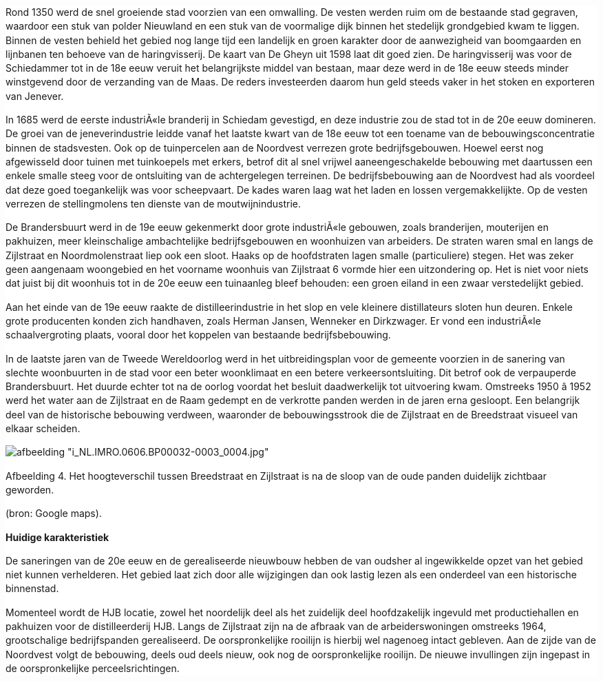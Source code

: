 Rond 1350 werd de snel groeiende stad voorzien van een omwalling. De vesten werden ruim om de bestaande stad gegraven, waardoor een stuk van polder Nieuwland en een stuk van de voormalige dijk binnen het stedelijk grondgebied kwam te liggen. Binnen de vesten behield het gebied nog lange tijd een landelijk en groen karakter door de aanwezigheid van boomgaarden en lijnbanen ten behoeve van de haringvisserij. De kaart van De Gheyn uit 1598 laat dit goed zien. De haringvisserij was voor de Schiedammer tot in de 18e eeuw veruit het belangrijkste middel van bestaan, maar deze werd in de 18e eeuw steeds minder winstgevend door de verzanding van de Maas. De reders investeerden daarom hun geld steeds vaker in het stoken en exporteren van Jenever.

In 1685 werd de eerste industriÃ«le branderij in Schiedam gevestigd, en deze industrie zou de stad tot in de 20e eeuw domineren. De groei van de jeneverindustrie leidde vanaf het laatste kwart van de 18e eeuw tot een toename van de bebouwingsconcentratie binnen de stadsvesten. Ook op de tuinpercelen aan de Noordvest verrezen grote bedrijfsgebouwen. Hoewel eerst nog afgewisseld door tuinen met tuinkoepels met erkers, betrof dit al snel vrijwel aaneengeschakelde bebouwing met daartussen een enkele smalle steeg voor de ontsluiting van de achtergelegen terreinen. De bedrijfsbebouwing aan de Noordvest had als voordeel dat deze goed toegankelijk was voor scheepvaart. De kades waren laag wat het laden en lossen vergemakkelijkte. Op de vesten verrezen de stellingmolens ten dienste van de moutwijnindustrie.

De Brandersbuurt werd in de 19e eeuw gekenmerkt door grote industriÃ«le gebouwen, zoals branderijen, mouterijen en pakhuizen, meer kleinschalige ambachtelijke bedrijfsgebouwen en woonhuizen van arbeiders. De straten waren smal en langs de Zijlstraat en Noordmolenstraat liep ook een sloot. Haaks op de hoofdstraten lagen smalle (particuliere) stegen. Het was zeker geen aangenaam woongebied en het voorname woonhuis van Zijlstraat 6 vormde hier een uitzondering op. Het is niet voor niets dat juist bij dit woonhuis tot in de 20e eeuw een tuinaanleg bleef behouden: een groen eiland in een zwaar verstedelijkt gebied.

Aan het einde van de 19e eeuw raakte de distilleerindustrie in het slop en vele kleinere distillateurs sloten hun deuren. Enkele grote producenten konden zich handhaven, zoals Herman Jansen, Wenneker en Dirkzwager. Er vond een industriÃ«le schaalvergroting plaats, vooral door het koppelen van bestaande bedrijfsbebouwing.

In de laatste jaren van de Tweede Wereldoorlog werd in het uitbreidingsplan voor de gemeente voorzien in de sanering van slechte woonbuurten in de stad voor een beter woonklimaat en een betere verkeersontsluiting. Dit betrof ook de verpauperde Brandersbuurt. Het duurde echter tot na de oorlog voordat het besluit daadwerkelijk tot uitvoering kwam. Omstreeks 1950 â 1952 werd het water aan de Zijlstraat en de Raam gedempt en de verkrotte panden werden in de jaren erna gesloopt. Een belangrijk deel van de historische bebouwing verdween, waaronder de bebouwingsstrook die de Zijlstraat en de Breedstraat visueel van elkaar scheiden.

![afbeelding "i_NL.IMRO.0606.BP00032-0003_0004.jpg"](i_NL.IMRO.0606.BP00032-0003_0004.jpg)

Afbeelding 4\. Het hoogteverschil tussen Breedstraat en Zijlstraat is na de sloop van de oude panden duidelijk zichtbaar geworden.

(bron: Google maps).

**Huidige karakteristiek**

De saneringen van de 20e eeuw en de gerealiseerde nieuwbouw hebben de van oudsher al ingewikkelde opzet van het gebied niet kunnen verhelderen. Het gebied laat zich door alle wijzigingen dan ook lastig lezen als een onderdeel van een historische binnenstad.

Momenteel wordt de HJB locatie, zowel het noordelijk deel als het zuidelijk deel hoofdzakelijk ingevuld met productiehallen en pakhuizen voor de distilleerderij HJB. Langs de Zijlstraat zijn na de afbraak van de arbeiderswoningen omstreeks 1964, grootschalige bedrijfspanden gerealiseerd. De oorspronkelijke rooilijn is hierbij wel nagenoeg intact gebleven. Aan de zijde van de Noordvest volgt de bebouwing, deels oud deels nieuw, ook nog de oorspronkelijke rooilijn. De nieuwe invullingen zijn ingepast in de oorspronkelijke perceelsrichtingen.
